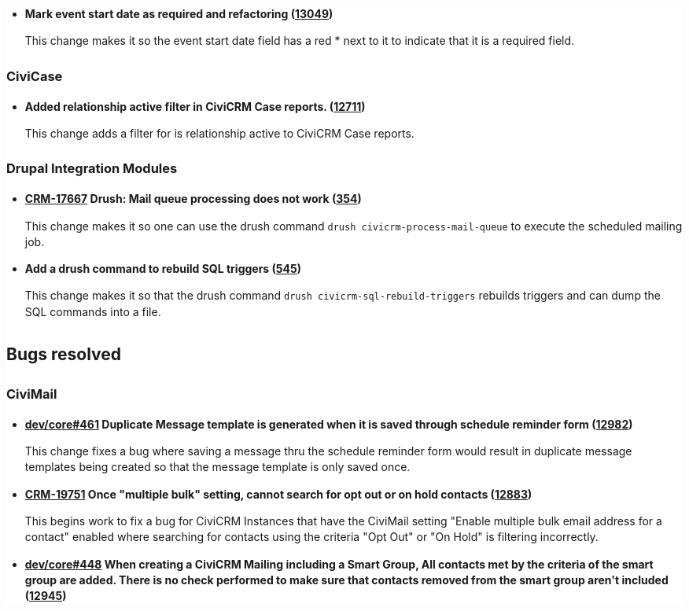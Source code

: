 - **Mark event start date as required and refactoring
  ([13049](https://github.com/civicrm/civicrm-core/pull/13049))**

  This change makes it so the event start date field has a red * next to it to
  indicate that it is a required field.

### CiviCase

- **Added relationship active filter in CiviCRM Case reports.
  ([12711](https://github.com/civicrm/civicrm-core/pull/12711))**

  This change adds a filter for is relationship active to CiviCRM Case reports.

### Drupal Integration Modules

- **[CRM-17667](https://issues.civicrm.org/jira/browse/CRM-17667) Drush: Mail
  queue processing does not work
  ([354](https://github.com/civicrm/civicrm-drupal/pull/354))**

  This change makes it so one can use the drush command `drush
  civicrm-process-mail-queue` to execute the scheduled mailing job.

- **Add a drush command to rebuild SQL triggers
  ([545](https://github.com/civicrm/civicrm-drupal/pull/545))**

  This change makes it so that the drush command `drush
  civicrm-sql-rebuild-triggers` rebuilds triggers and can dump the SQL commands
  into a file.

## <a name="bugs"></a>Bugs resolved

### CiviMail

- **[dev/core#461](https://lab.civicrm.org/dev/core/issues/461) Duplicate
  Message template is generated when it is saved through schedule reminder form
  ([12982](https://github.com/civicrm/civicrm-core/pull/12982))**

  This change fixes a bug where saving a message thru the schedule reminder form
  would result in duplicate message templates being created so that the message
  template is only saved once.

- **[CRM-19751](https://issues.civicrm.org/jira/browse/CRM-19751) Once "multiple
  bulk" setting, cannot search for opt out or on hold contacts
  ([12883](https://github.com/civicrm/civicrm-core/pull/12883))**

  This begins work to fix a bug for CiviCRM Instances that have the CiviMail
  setting "Enable multiple bulk email address for a contact" enabled where
  searching for contacts using the criteria "Opt Out" or "On Hold" is filtering
  incorrectly.

- **[dev/core#448](https://lab.civicrm.org/dev/core/issues/448) When creating a
  CiviCRM Mailing including a Smart Group, All contacts met by the criteria of
  the smart group are added. There is no check performed to make sure that
  contacts removed from the smart group aren't included
  ([12945](https://github.com/civicrm/civicrm-core/pull/12945))**
